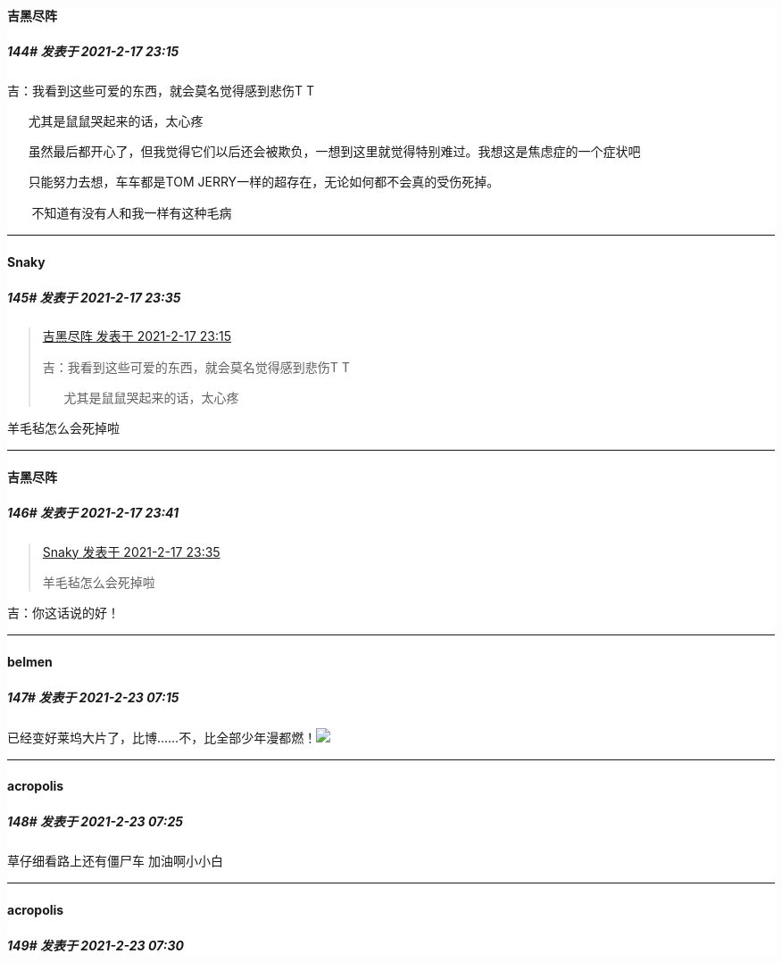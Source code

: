 ####  吉黑尽阵  
##### 144#       发表于 2021-2-17 23:15

吉：我看到这些可爱的东西，就会莫名觉得感到悲伤T T

      尤其是鼠鼠哭起来的话，太心疼

      虽然最后都开心了，但我觉得它们以后还会被欺负，一想到这里就觉得特别难过。我想这是焦虑症的一个症状吧

      只能努力去想，车车都是TOM JERRY一样的超存在，无论如何都不会真的受伤死掉。

       不知道有没有人和我一样有这种毛病

*****

####  Snaky  
##### 145#       发表于 2021-2-17 23:35

<blockquote><a href="httphttps://bbs.saraba1st.com/2b/forum.php?mod=redirect&amp;goto=findpost&amp;pid=50358722&amp;ptid=1982261" target="_blank">吉黑尽阵 发表于 2021-2-17 23:15</a>

吉：我看到这些可爱的东西，就会莫名觉得感到悲伤T T

      尤其是鼠鼠哭起来的话，太心疼</blockquote>
羊毛毡怎么会死掉啦

*****

####  吉黑尽阵  
##### 146#       发表于 2021-2-17 23:41

<blockquote><a href="httphttps://bbs.saraba1st.com/2b/forum.php?mod=redirect&amp;goto=findpost&amp;pid=50358876&amp;ptid=1982261" target="_blank">Snaky 发表于 2021-2-17 23:35</a>

羊毛毡怎么会死掉啦</blockquote>
吉：你这话说的好！

*****

####  belmen  
##### 147#       发表于 2021-2-23 07:15

已经变好莱坞大片了，比博……不，比全部少年漫都燃！<img src="https://static.saraba1st.com/image/smiley/face2017/068.png" referrerpolicy="no-referrer">

*****

####  acropolis  
##### 148#       发表于 2021-2-23 07:25

草仔细看路上还有僵尸车 加油啊小小白

*****

####  acropolis  
##### 149#       发表于 2021-2-23 07:30
